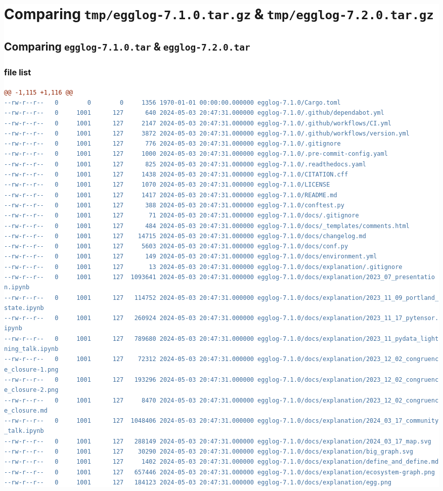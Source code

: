 # Comparing `tmp/egglog-7.1.0.tar.gz` & `tmp/egglog-7.2.0.tar.gz`

## Comparing `egglog-7.1.0.tar` & `egglog-7.2.0.tar`

### file list

```diff
@@ -1,115 +1,116 @@
--rw-r--r--   0        0        0     1356 1970-01-01 00:00:00.000000 egglog-7.1.0/Cargo.toml
--rw-r--r--   0     1001      127      640 2024-05-03 20:47:31.000000 egglog-7.1.0/.github/dependabot.yml
--rw-r--r--   0     1001      127     2147 2024-05-03 20:47:31.000000 egglog-7.1.0/.github/workflows/CI.yml
--rw-r--r--   0     1001      127     3872 2024-05-03 20:47:31.000000 egglog-7.1.0/.github/workflows/version.yml
--rw-r--r--   0     1001      127      776 2024-05-03 20:47:31.000000 egglog-7.1.0/.gitignore
--rw-r--r--   0     1001      127     1000 2024-05-03 20:47:31.000000 egglog-7.1.0/.pre-commit-config.yaml
--rw-r--r--   0     1001      127      825 2024-05-03 20:47:31.000000 egglog-7.1.0/.readthedocs.yaml
--rw-r--r--   0     1001      127     1438 2024-05-03 20:47:31.000000 egglog-7.1.0/CITATION.cff
--rw-r--r--   0     1001      127     1070 2024-05-03 20:47:31.000000 egglog-7.1.0/LICENSE
--rw-r--r--   0     1001      127     1417 2024-05-03 20:47:31.000000 egglog-7.1.0/README.md
--rw-r--r--   0     1001      127      388 2024-05-03 20:47:31.000000 egglog-7.1.0/conftest.py
--rw-r--r--   0     1001      127       71 2024-05-03 20:47:31.000000 egglog-7.1.0/docs/.gitignore
--rw-r--r--   0     1001      127      484 2024-05-03 20:47:31.000000 egglog-7.1.0/docs/_templates/comments.html
--rw-r--r--   0     1001      127    14715 2024-05-03 20:47:31.000000 egglog-7.1.0/docs/changelog.md
--rw-r--r--   0     1001      127     5603 2024-05-03 20:47:31.000000 egglog-7.1.0/docs/conf.py
--rw-r--r--   0     1001      127      149 2024-05-03 20:47:31.000000 egglog-7.1.0/docs/environment.yml
--rw-r--r--   0     1001      127       13 2024-05-03 20:47:31.000000 egglog-7.1.0/docs/explanation/.gitignore
--rw-r--r--   0     1001      127  1093641 2024-05-03 20:47:31.000000 egglog-7.1.0/docs/explanation/2023_07_presentation.ipynb
--rw-r--r--   0     1001      127   114752 2024-05-03 20:47:31.000000 egglog-7.1.0/docs/explanation/2023_11_09_portland_state.ipynb
--rw-r--r--   0     1001      127   260924 2024-05-03 20:47:31.000000 egglog-7.1.0/docs/explanation/2023_11_17_pytensor.ipynb
--rw-r--r--   0     1001      127   789680 2024-05-03 20:47:31.000000 egglog-7.1.0/docs/explanation/2023_11_pydata_lightning_talk.ipynb
--rw-r--r--   0     1001      127    72312 2024-05-03 20:47:31.000000 egglog-7.1.0/docs/explanation/2023_12_02_congruence_closure-1.png
--rw-r--r--   0     1001      127   193296 2024-05-03 20:47:31.000000 egglog-7.1.0/docs/explanation/2023_12_02_congruence_closure-2.png
--rw-r--r--   0     1001      127     8470 2024-05-03 20:47:31.000000 egglog-7.1.0/docs/explanation/2023_12_02_congruence_closure.md
--rw-r--r--   0     1001      127  1048406 2024-05-03 20:47:31.000000 egglog-7.1.0/docs/explanation/2024_03_17_community_talk.ipynb
--rw-r--r--   0     1001      127   288149 2024-05-03 20:47:31.000000 egglog-7.1.0/docs/explanation/2024_03_17_map.svg
--rw-r--r--   0     1001      127    30290 2024-05-03 20:47:31.000000 egglog-7.1.0/docs/explanation/big_graph.svg
--rw-r--r--   0     1001      127     1402 2024-05-03 20:47:31.000000 egglog-7.1.0/docs/explanation/define_and_define.md
--rw-r--r--   0     1001      127   657446 2024-05-03 20:47:31.000000 egglog-7.1.0/docs/explanation/ecosystem-graph.png
--rw-r--r--   0     1001      127   184123 2024-05-03 20:47:31.000000 egglog-7.1.0/docs/explanation/egg.png
```